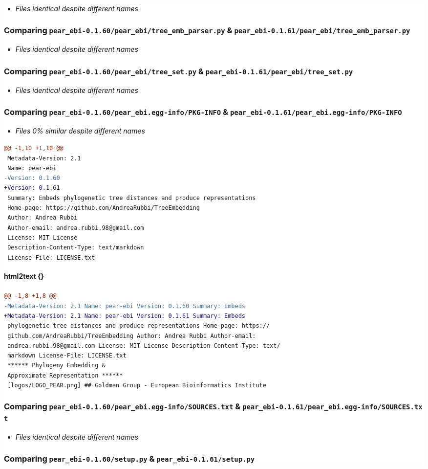  * *Files identical despite different names*

### Comparing `pear_ebi-0.1.60/pear_ebi/tree_emb_parser.py` & `pear_ebi-0.1.61/pear_ebi/tree_emb_parser.py`

 * *Files identical despite different names*

### Comparing `pear_ebi-0.1.60/pear_ebi/tree_set.py` & `pear_ebi-0.1.61/pear_ebi/tree_set.py`

 * *Files identical despite different names*

### Comparing `pear_ebi-0.1.60/pear_ebi.egg-info/PKG-INFO` & `pear_ebi-0.1.61/pear_ebi.egg-info/PKG-INFO`

 * *Files 0% similar despite different names*

```diff
@@ -1,10 +1,10 @@
 Metadata-Version: 2.1
 Name: pear-ebi
-Version: 0.1.60
+Version: 0.1.61
 Summary: Embeds phylogenetic tree distances and produce representations
 Home-page: https://github.com/AndreaRubbi/TreeEmbedding
 Author: Andrea Rubbi
 Author-email: andrea.rubbi.98@gmail.com
 License: MIT License
 Description-Content-Type: text/markdown
 License-File: LICENSE.txt
```

#### html2text {}

```diff
@@ -1,8 +1,8 @@
-Metadata-Version: 2.1 Name: pear-ebi Version: 0.1.60 Summary: Embeds
+Metadata-Version: 2.1 Name: pear-ebi Version: 0.1.61 Summary: Embeds
 phylogenetic tree distances and produce representations Home-page: https://
 github.com/AndreaRubbi/TreeEmbedding Author: Andrea Rubbi Author-email:
 andrea.rubbi.98@gmail.com License: MIT License Description-Content-Type: text/
 markdown License-File: LICENSE.txt
 ****** Phylogeny Embedding &
 Approximate Representation ******
 [logos/LOGO_PEAR.png] ## Goldman Group - European Bioinformatics Institute
```

### Comparing `pear_ebi-0.1.60/pear_ebi.egg-info/SOURCES.txt` & `pear_ebi-0.1.61/pear_ebi.egg-info/SOURCES.txt`

 * *Files identical despite different names*

### Comparing `pear_ebi-0.1.60/setup.py` & `pear_ebi-0.1.61/setup.py`
